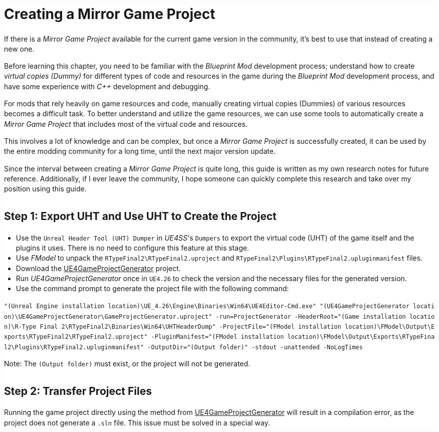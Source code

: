 # Creating a Mirror Game Project

If there is a *Mirror Game Project* available for the current game version in the community, it’s best to use that instead of creating a new one.

Before learning this chapter, you need to be familiar with the *Blueprint Mod* development process; understand how to create *virtual copies (Dummy)* for different types of code and resources in the game during the *Blueprint Mod* development process, and have some experience with *C++* development and debugging.

For mods that rely heavily on game resources and code, manually creating virtual copies (Dummies) of various resources becomes a difficult task. To better understand and utilize the game resources, we can use some tools to automatically create a *Mirror Game Project* that includes most of the virtual code and resources.

This involves a lot of knowledge and can be complex, but once a *Mirror Game Project* is successfully created, it can be used by the entire modding community for a long time, until the next major version update.

Since the interval between creating a *Mirror Game Project* is quite long, this guide is written as my own research notes for future reference. Additionally, if I ever leave the community, I hope someone can quickly complete this research and take over my position using this guide.

## Step 1: Export UHT and Use UHT to Create the Project

- Use the `Unreal Header Tool (UHT) Dumper` in *UE4SS*'s `Dumpers` to export the virtual code (UHT) of the game itself and the plugins it uses. There is no need to configure this feature at this stage.
- Use *FModel* to unpack the `RTypeFinal2\RTypeFinal2.uproject` and `RTypeFinal2\Plugins\RTypeFinal2.upluginmanifest` files.
- Download the [UE4GameProjectGenerator](https://github.com/Buckminsterfullerene02/UE4GameProjectGenerator) project.
- Run *UE4GameProjectGenerator* once in `UE4.26` to check the version and the necessary files for the generated version.
- Use the command prompt to generate the project file with the following command:

```
"(Unreal Engine installation location)\UE_4.26\Engine\Binaries\Win64\UE4Editor-Cmd.exe" "(UE4GameProjectGenerator location)\UE4GameProjectGenerator\GameProjectGenerator.uproject" -run=ProjectGenerator -HeaderRoot="(Game installation location)\R-Type Final 2\RTypeFinal2\Binaries\Win64\UHTHeaderDump" -ProjectFile="(FModel installation location)\FModel\Output\Exports\RTypeFinal2\RTypeFinal2.uproject" -PluginManifest="(FModel installation location)\FModel\Output\Exports\RTypeFinal2\Plugins\RTypeFinal2.upluginmanifest" -OutputDir="(Output folder)" -stdout -unattended -NoLogTimes
```

Note: The `(Output folder)` must exist, or the project will not be generated.

## Step 2: Transfer Project Files

Running the game project directly using the method from [UE4GameProjectGenerator](https://github.com/Buckminsterfullerene02/UE4GameProjectGenerator) will result in a compilation error, as the project does not generate a `.sln` file. This issue must be solved in a special way.
